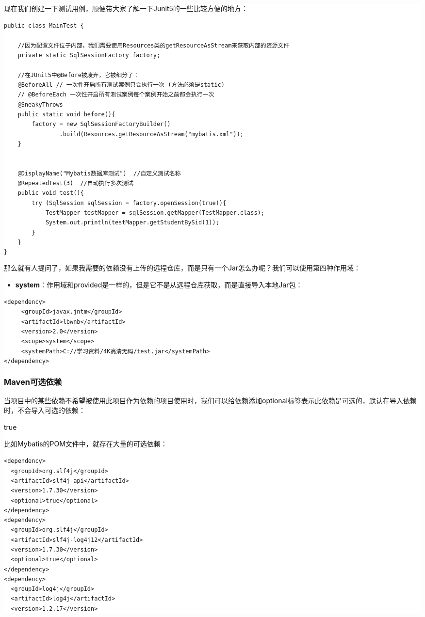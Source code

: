 现在我们创建一下测试用例，顺便带大家了解一下Junit5的一些比较方便的地方：

```
public class MainTest {

    //因为配置文件位于内部，我们需要使用Resources类的getResourceAsStream来获取内部的资源文件
    private static SqlSessionFactory factory;

    //在JUnit5中@Before被废弃，它被细分了：
    @BeforeAll // 一次性开启所有测试案例只会执行一次 (方法必须是static)
    // @BeforeEach 一次性开启所有测试案例每个案例开始之前都会执行一次
    @SneakyThrows
    public static void before(){
        factory = new SqlSessionFactoryBuilder()
                .build(Resources.getResourceAsStream("mybatis.xml"));
    }


    @DisplayName("Mybatis数据库测试")  //自定义测试名称
    @RepeatedTest(3)  //自动执行多次测试
    public void test(){
        try (SqlSession sqlSession = factory.openSession(true)){
            TestMapper testMapper = sqlSession.getMapper(TestMapper.class);
            System.out.println(testMapper.getStudentBySid(1));
        }
    }
}
```

那么就有人提问了，如果我需要的依赖没有上传的远程仓库，而是只有一个Jar怎么办呢？我们可以使用第四种作用域：

- **system**：作用域和provided是一样的，但是它不是从远程仓库获取，而是直接导入本地Jar包：

```
<dependency>
     <groupId>javax.jntm</groupId>
     <artifactId>lbwnb</artifactId>
     <version>2.0</version>
     <scope>system</scope>
     <systemPath>C://学习资料/4K高清无码/test.jar</systemPath>
</dependency>
```

### Maven可选依赖

当项目中的某些依赖不希望被使用此项目作为依赖的项目使用时，我们可以给依赖添加optional标签表示此依赖是可选的，默认在导入依赖时，不会导入可选的依赖：

<optional>true</optional>

比如Mybatis的POM文件中，就存在大量的可选依赖：

```
<dependency>
  <groupId>org.slf4j</groupId>
  <artifactId>slf4j-api</artifactId>
  <version>1.7.30</version>
  <optional>true</optional>
</dependency>
<dependency>
  <groupId>org.slf4j</groupId>
  <artifactId>slf4j-log4j12</artifactId>
  <version>1.7.30</version>
  <optional>true</optional>
</dependency>
<dependency>
  <groupId>log4j</groupId>
  <artifactId>log4j</artifactId>
  <version>1.2.17</version>
```